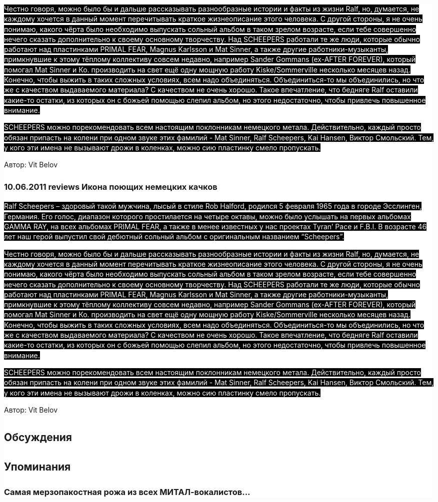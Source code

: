 <P><FONT style="BACKGROUND-COLOR: #000000" color=#ffffff>Честно говоря, можно было бы и дальше рассказывать разнообразные истории и факты из жизни Ralf, но, думается, не каждому хочется в данный момент перечитывать краткое жизнеописание этого человека. С другой стороны, я не очень понимаю, какого чёрта было необходимо выпускать сольный альбом в таком зрелом возрасте, если тебе совершенно нечего сказать дополнительно к своему основному творчеству. Над SCHEEPERS работали те же люди, которые обычно работают над пластинками PRIMAL FEAR, Magnus Karlsson и Mat Sinner, а также другие работники-музыканты, примкнувшие к этому тёплому коллективу совсем недавно, например Sander Gommans (ex-AFTER FOREVER), который помогал Mat Sinner и Ко. производить на свет ещё одну мощную работу Kiske/Sommerville несколько месяцев назад. Конечно, чтобы выжить в таких сложных условиях, всем надо объединяться. Объединиться-то мы объединились, но что же с качеством выдаваемого материала? С качеством не очень хорошо. Такое впечатление, что бедняге Ralf оставили какие-то остатки, из которых он с божьей помощью слепил альбом, но этого недостаточно, чтобы привлечь повышенное внимание.</FONT></P>
<P><FONT style="BACKGROUND-COLOR: #000000" color=#ffffff>SCHEEPERS можно порекомендовать всем настоящим поклонникам немецкого метала. Действительно, каждый просто обязан припасть на колени при одном звуке этих фамилий - Mat Sinner, Ralf Scheepers, Kai Hansen, Виктор Смольский. Тем, у кого эти имена не вызывают дрожи в коленках, можно сию пластинку смело пропускать.</FONT></P>
Автор: Vit Belov

### 10.06.2011 reviews Икона поющих немецких качков

<P><FONT style="BACKGROUND-COLOR: #000000" color=#ffffff>Ralf Scheepers – здоровый такой мужчина, лысый в стиле Rob Halford, родился 5 февраля 1965 года в городе Эсслинген, Германия. Его голос, диапазон которого простилается на четыре октавы, можно было услышать на первых альбомах GAMMA RAY, на всех альбомах PRIMAL FEAR, а также в менее известных у нас проектах Tyran’ Pace и F.B.I. В возрасте 46 лет наш герой выпустил свой дебютный сольный альбом с оригинальным названием “Scheepers”.</FONT></P>
<P><FONT style="BACKGROUND-COLOR: #000000" color=#ffffff>Честно говоря, можно было бы и дальше рассказывать разнообразные истории и факты из жизни Ralf, но, думается, не каждому хочется в данный момент перечитывать краткое жизнеописание этого человека. С другой стороны, я не очень понимаю, какого чёрта было необходимо выпускать сольный альбом в таком зрелом возрасте, если тебе совершенно нечего сказать дополнительно к своему основному творчеству. Над SCHEEPERS работали те же люди, которые обычно работают над пластинками PRIMAL FEAR, Magnus Karlsson и Mat Sinner, а также другие работники-музыканты, примкнувшие к этому тёплому коллективу совсем недавно, например Sander Gommans (ex-AFTER FOREVER), который помогал Mat Sinner и Ко. производить на свет ещё одну мощную работу Kiske/Sommerville несколько месяцев назад. Конечно, чтобы выжить в таких сложных условиях, всем надо объединяться. Объединиться-то мы объединились, но что же с качеством выдаваемого материала? С качеством не очень хорошо. Такое впечатление, что бедняге Ralf оставили какие-то остатки, из которых он с божьей помощью слепил альбом, но этого недостаточно, чтобы привлечь повышенное внимание.</FONT></P>
<P><FONT style="BACKGROUND-COLOR: #000000" color=#ffffff>SCHEEPERS можно порекомендовать всем настоящим поклонникам немецкого метала. Действительно, каждый просто обязан припасть на колени при одном звуке этих фамилий - Mat Sinner, Ralf Scheepers, Kai Hansen, Виктор Смольский. Тем, у кого эти имена не вызывают дрожи в коленках, можно сию пластинку смело пропускать.</FONT></P>
Автор: Vit Belov


## Обсуждения


## Упоминания

### Самая мерзопакостная рожа из всех МИТАЛ-вокалистов...
